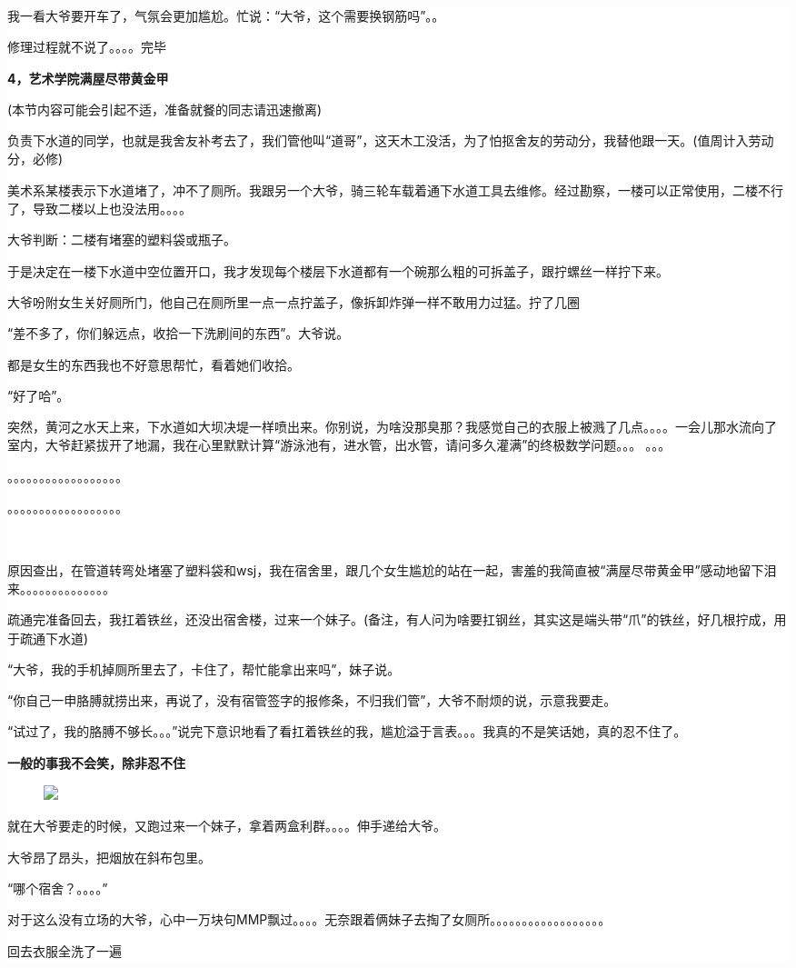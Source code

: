  <p data-pid="GF0ZDJNT">我一看大爷要开车了，气氛会更加尴尬。忙说：“大爷，这个需要换钢筋吗”。。</p>
 <p data-pid="q_hJIPl4">修理过程就不说了。。。。完毕</p><a data-draft-node="block" data-draft-type="mcn-link-card" data-mcn-id="1221204758134288384"></a>
 <p data-pid="GBw7XL0V"><b>4，艺术学院满屋尽带黄金甲</b></p>
 <p data-pid="2m-5ZZap">(本节内容可能会引起不适，准备就餐的同志请迅速撤离)</p>
 <p data-pid="DNujU8Yn">负责下水道的同学，也就是我舍友补考去了，我们管他叫“道哥”，这天木工没活，为了怕抠舍友的劳动分，我替他跟一天。(值周计入劳动分，必修)</p>
 <p data-pid="Y5jCvmof">美术系某楼表示下水道堵了，冲不了厕所。我跟另一个大爷，骑三轮车载着通下水道工具去维修。经过勘察，一楼可以正常使用，二楼不行了，导致二楼以上也没法用。。。。</p>
 <p data-pid="pa-LnFJW">大爷判断：二楼有堵塞的塑料袋或瓶子。</p>
 <p data-pid="wTaFWQAe">于是决定在一楼下水道中空位置开口，我才发现每个楼层下水道都有一个碗那么粗的可拆盖子，跟拧螺丝一样拧下来。</p>
 <p data-pid="KONAIMN2">大爷吩附女生关好厕所门，他自己在厕所里一点一点拧盖子，像拆卸炸弹一样不敢用力过猛。拧了几圈</p>
 <p data-pid="wncaJzcP">“差不多了，你们躲远点，收拾一下洗刷间的东西”。大爷说。</p>
 <p data-pid="-ORX_lGD">都是女生的东西我也不好意思帮忙，看着她们收拾。</p>
 <p data-pid="nuEdDfGE">“好了哈”。</p>
 <p data-pid="4TPxnVCR">突然，黄河之水天上来，下水道如大坝决堤一样喷出来。你别说，为啥没那臭那？我感觉自己的衣服上被溅了几点。。。。一会儿那水流向了室内，大爷赶紧拔开了地漏，我在心里默默计算“游泳池有，进水管，出水管，请问多久灌满”的终极数学问题。。。 。。。</p>
 <p data-pid="iTz0xZ_H">。。。。。。。。。。。。。。。。。。</p>
 <p data-pid="ulg2ZdGL">。。。。。。。。。。。。。。。。。。</p>
 <p class="ztext-empty-paragraph"><br></p>
 <p data-pid="JPZHwmQO">原因查出，在管道转弯处堵塞了塑料袋和wsj，我在宿舍里，跟几个女生尴尬的站在一起，害羞的我简直被“满屋尽带黄金甲”感动地留下泪来。。。。。。。。。。。。。。</p>
 <p data-pid="Ok8OLdTy">疏通完准备回去，我扛着铁丝，还没出宿舍楼，过来一个妹子。(备注，有人问为啥要扛钢丝，其实这是端头带“爪”的铁丝，好几根拧成，用于疏通下水道)</p>
 <p data-pid="G3InnvdF">“大爷，我的手机掉厕所里去了，卡住了，帮忙能拿出来吗”，妹子说。</p>
 <p data-pid="ExiI14kD">“你自己一申胳膊就捞出来，再说了，没有宿管签字的报修条，不归我们管”，大爷不耐烦的说，示意我要走。</p>
 <p data-pid="OqC8nHUa">“试过了，我的胳膊不够长。。。”说完下意识地看了看扛着铁丝的我，尴尬溢于言表。。。我真的不是笑话她，真的忍不住了。</p>
 <p data-pid="BXlThrUj"><b>一般的事我不会笑，除非忍不住</b></p>
 <figure data-size="normal">
  <img src="https://picx.zhimg.com/50/v2-4f3a0daef37f26a050e70945e267b1cb_720w.jpg?source=1940ef5c" data-rawwidth="960" data-rawheight="622" data-size="normal" data-original-token="v2-5cb1fe39fb8ed7d8b2dedb7d960b2847" data-default-watermark-src="https://pic1.zhimg.com/50/v2-c483d7b1ce2d0ece3dabe5370bf58a47_720w.jpg?source=1940ef5c" class="origin_image zh-lightbox-thumb" width="960" data-original="https://pic1.zhimg.com/v2-4f3a0daef37f26a050e70945e267b1cb_r.jpg?source=1940ef5c">
 </figure>
 <p data-pid="xnQGJMVz">就在大爷要走的时候，又跑过来一个妹子，拿着两盒利群。。。。伸手递给大爷。</p>
 <p data-pid="99A-pZ8x">大爷昂了昂头，把烟放在斜布包里。</p>
 <p data-pid="l-DmhsuH">“哪个宿舍？。。。。”</p>
 <p data-pid="_aQ1DPcm">对于这么没有立场的大爷，心中一万块句MMP飘过。。。。无奈跟着俩妹子去掏了女厕所。。。。。。。。。。。。。。。。。。</p>
 <p data-pid="HuUiQbdh">回去衣服全洗了一遍</p>
 <p></p>
 <p></p>
</body>